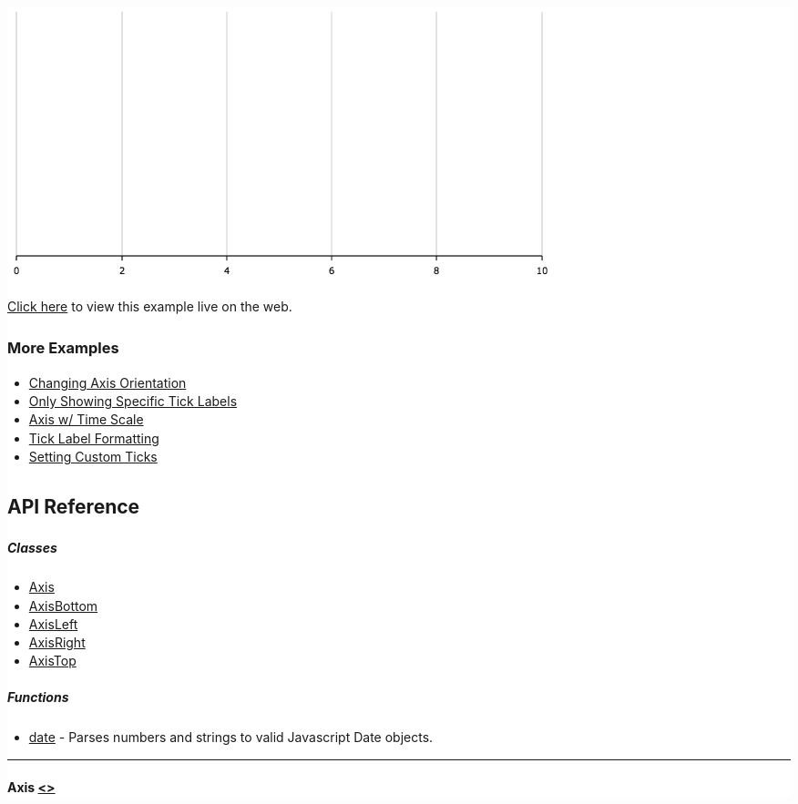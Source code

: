 [<kbd><img src="/example/getting-started.png" width="600px" /></kbd>](https://d3plus.org/examples/d3plus-axis/getting-started/)

[Click here](https://d3plus.org/examples/d3plus-axis/getting-started/) to view this example live on the web.


### More Examples

 * [Changing Axis Orientation](http://d3plus.org/examples/d3plus-axis/axis-orient/)
 * [Only Showing Specific Tick Labels](http://d3plus.org/examples/d3plus-axis/labels/)
 * [Axis w/ Time Scale](http://d3plus.org/examples/d3plus-axis/scale-time/)
 * [Tick Label Formatting](http://d3plus.org/examples/d3plus-axis/tickFormat/)
 * [Setting Custom Ticks](http://d3plus.org/examples/d3plus-axis/ticks/)

## API Reference

##### Classes
* [Axis](#Axis)
* [AxisBottom](#AxisBottom)
* [AxisLeft](#AxisLeft)
* [AxisRight](#AxisRight)
* [AxisTop](#AxisTop)

##### Functions
* [date](#date) - Parses numbers and strings to valid Javascript Date objects.

---

<a name="Axis"></a>
#### **Axis** [<>](https://github.com/d3plus/d3plus-axis/blob/master/src/Axis.js#L17)
